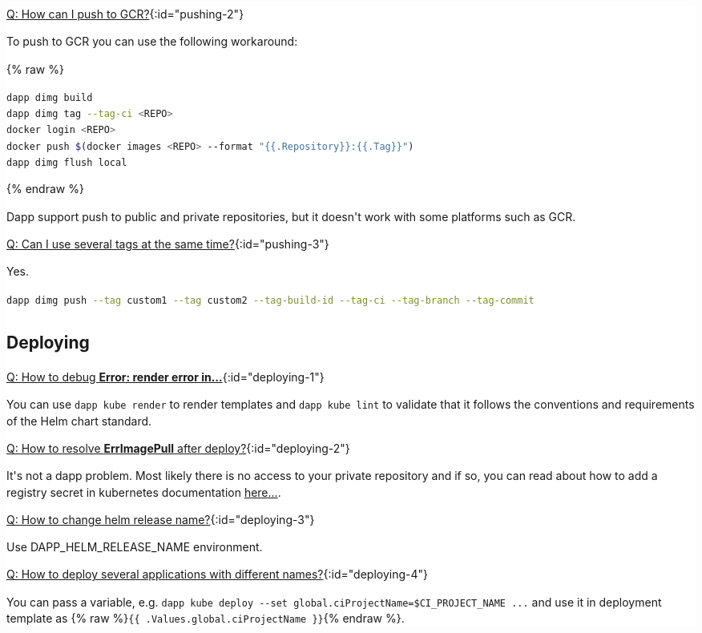 
[Q: How can I push to GCR?](#pushing-2){:id="pushing-2"}

To push to GCR you can use the following workaround:

{% raw %}
```bash
dapp dimg build
dapp dimg tag --tag-ci <REPO>
docker login <REPO>
docker push $(docker images <REPO> --format "{{.Repository}}:{{.Tag}}")
dapp dimg flush local
```
{% endraw %}

Dapp support push to public and private repositories, but it doesn't work with some platforms such as GCR.


[Q: Can I use several tags at the same time?](#pushing-3){:id="pushing-3"}

Yes.

```bash
dapp dimg push --tag custom1 --tag custom2 --tag-build-id --tag-ci --tag-branch --tag-commit
```


## Deploying

[Q: How to debug **Error: render error in...**](#deploying-1){:id="deploying-1"}

You can use `dapp kube render` to render templates and `dapp kube lint` to validate that it follows the conventions and requirements of the Helm chart standard.


[Q: How to resolve **ErrImagePull** after deploy?](#deploying-2){:id="deploying-2"}

It's not a dapp problem. Most likely there is no access to your private repository and if so, you can read about how to add a registry secret in kubernetes documentation [here...](https://kubernetes.io/docs/tasks/configure-pod-container/pull-image-private-registry/).


[Q: How to change helm release name?](#deploying-3){:id="deploying-3"}

Use DAPP_HELM_RELEASE_NAME environment.


[Q: How to deploy several applications with different names?](#deploying-4){:id="deploying-4"}

You can pass a variable, e.g. `dapp kube deploy --set global.ciProjectName=$CI_PROJECT_NAME ...` and use it in deployment template as {% raw %}`{{ .Values.global.ciProjectName }}`{% endraw %}.
